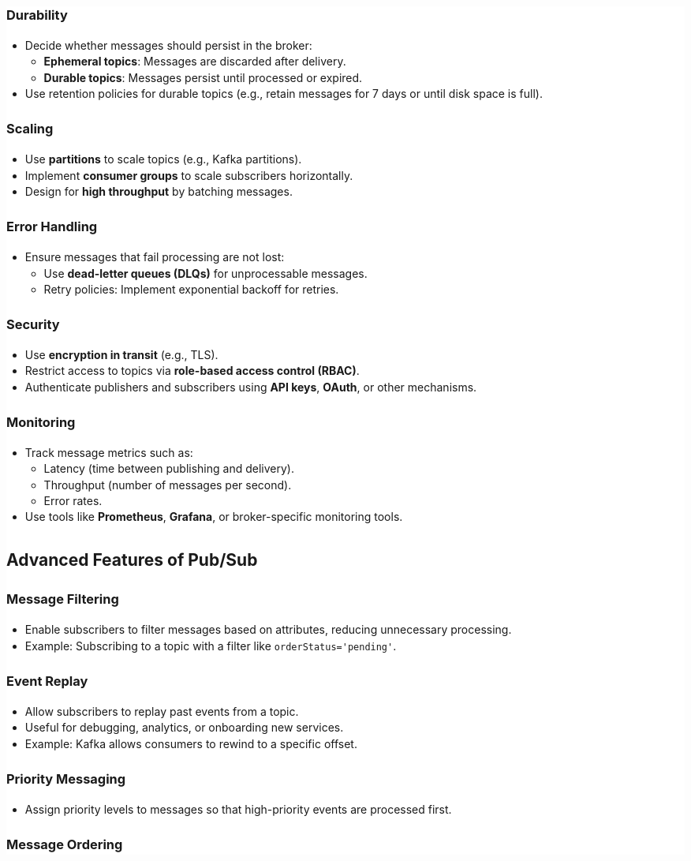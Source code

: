 ### Durability

- Decide whether messages should persist in the broker:
  - **Ephemeral topics**: Messages are discarded after delivery.
  - **Durable topics**: Messages persist until processed or expired.
- Use retention policies for durable topics (e.g., retain messages for 7 days or until disk space is full).

### Scaling

- Use **partitions** to scale topics (e.g., Kafka partitions).
- Implement **consumer groups** to scale subscribers horizontally.
- Design for **high throughput** by batching messages.

### Error Handling

- Ensure messages that fail processing are not lost:
  - Use **dead-letter queues (DLQs)** for unprocessable messages.
  - Retry policies: Implement exponential backoff for retries.

### Security

- Use **encryption in transit** (e.g., TLS).
- Restrict access to topics via **role-based access control (RBAC)**.
- Authenticate publishers and subscribers using **API keys**, **OAuth**, or other mechanisms.

### Monitoring

- Track message metrics such as:
  - Latency (time between publishing and delivery).
  - Throughput (number of messages per second).
  - Error rates.
- Use tools like **Prometheus**, **Grafana**, or broker-specific monitoring tools.

## Advanced Features of Pub/Sub

### Message Filtering

- Enable subscribers to filter messages based on attributes, reducing unnecessary processing.
- Example: Subscribing to a topic with a filter like `orderStatus='pending'`.

### Event Replay

- Allow subscribers to replay past events from a topic.
- Useful for debugging, analytics, or onboarding new services.
- Example: Kafka allows consumers to rewind to a specific offset.

### Priority Messaging

- Assign priority levels to messages so that high-priority events are processed first.

### Message Ordering
